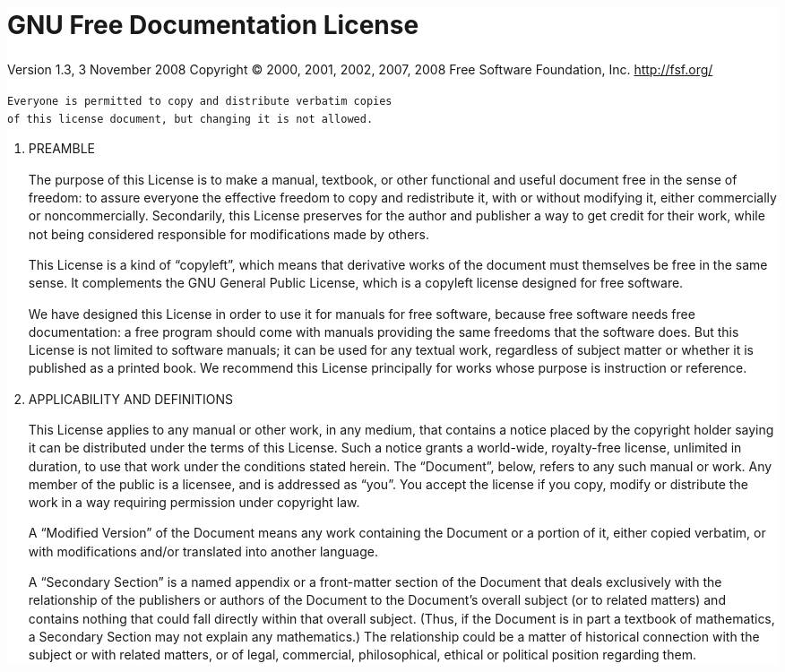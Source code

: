 GNU Free Documentation License
==============================

Version 1.3, 3 November 2008
    Copyright © 2000, 2001, 2002, 2007, 2008 Free Software Foundation, Inc.
    http://fsf.org/

    Everyone is permitted to copy and distribute verbatim copies
    of this license document, but changing it is not allowed.

1.  PREAMBLE

    The purpose of this License is to make a manual, textbook, or other
    functional and useful document free in the sense of freedom: to
    assure everyone the effective freedom to copy and redistribute it,
    with or without modifying it, either commercially or
    noncommercially. Secondarily, this License preserves for the author
    and publisher a way to get credit for their work, while not being
    considered responsible for modifications made by others.

    This License is a kind of “copyleft”, which means that derivative
    works of the document must themselves be free in the same sense. It
    complements the GNU General Public License, which is a copyleft
    license designed for free software.

    We have designed this License in order to use it for manuals for
    free software, because free software needs free documentation: a
    free program should come with manuals providing the same freedoms
    that the software does. But this License is not limited to software
    manuals; it can be used for any textual work, regardless of subject
    matter or whether it is published as a printed book. We recommend
    this License principally for works whose purpose is instruction or
    reference.

2.  APPLICABILITY AND DEFINITIONS

    This License applies to any manual or other work, in any medium,
    that contains a notice placed by the copyright holder saying it can
    be distributed under the terms of this License. Such a notice grants
    a world-wide, royalty-free license, unlimited in duration, to use
    that work under the conditions stated herein. The “Document”, below,
    refers to any such manual or work. Any member of the public is a
    licensee, and is addressed as “you”. You accept the license if you
    copy, modify or distribute the work in a way requiring permission
    under copyright law.

    A “Modified Version” of the Document means any work containing the
    Document or a portion of it, either copied verbatim, or with
    modifications and/or translated into another language.

    A “Secondary Section” is a named appendix or a front-matter section
    of the Document that deals exclusively with the relationship of the
    publishers or authors of the Document to the Document’s overall
    subject (or to related matters) and contains nothing that could fall
    directly within that overall subject. (Thus, if the Document is in
    part a textbook of mathematics, a Secondary Section may not explain
    any mathematics.) The relationship could be a matter of historical
    connection with the subject or with related matters, or of legal,
    commercial, philosophical, ethical or political position regarding
    them.
